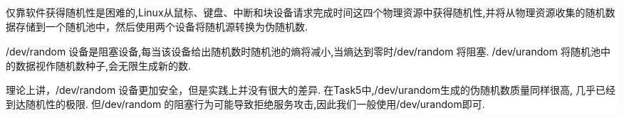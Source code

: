 仅靠软件获得随机性是困难的,Linux从鼠标、键盘、中断和块设备请求完成时间这四个物理资源中获得随机性,并将从物理资源收集的随机数据存储到一个随机池中，然后使用两个设备将随机源转换为伪随机数.

/dev/random 设备是阻塞设备,每当该设备给出随机数时随机池的熵将减小,当熵达到零时/dev/random 将阻塞.
/dev/urandom 将随机池中的数据视作随机数种子,会无限生成新的数.

理论上讲，/dev/random 设备更加安全，但是实践上并没有很大的差异.
在Task5中,/dev/urandom生成的伪随机数质量同样很高, 几乎已经到达随机性的极限.
但/dev/random 的阻塞行为可能导致拒绝服务攻击,因此我们一般使用/dev/urandom即可.
